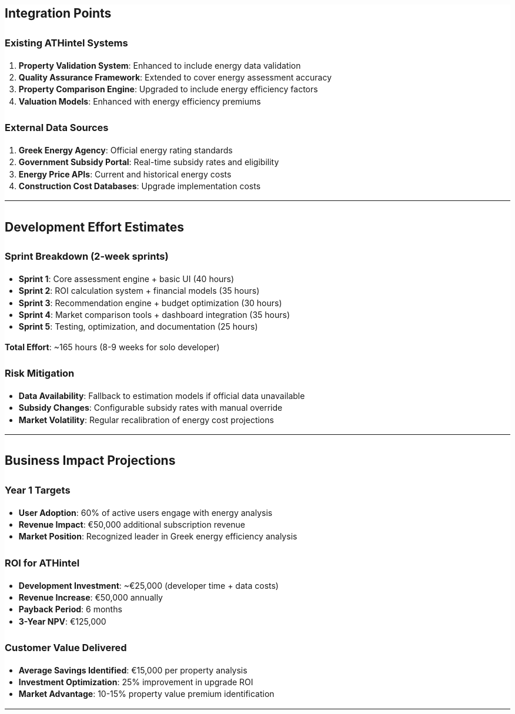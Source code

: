 
## Integration Points

### Existing ATHintel Systems
1. **Property Validation System**: Enhanced to include energy data validation
2. **Quality Assurance Framework**: Extended to cover energy assessment accuracy
3. **Property Comparison Engine**: Upgraded to include energy efficiency factors
4. **Valuation Models**: Enhanced with energy efficiency premiums

### External Data Sources
1. **Greek Energy Agency**: Official energy rating standards
2. **Government Subsidy Portal**: Real-time subsidy rates and eligibility
3. **Energy Price APIs**: Current and historical energy costs
4. **Construction Cost Databases**: Upgrade implementation costs

---

## Development Effort Estimates

### Sprint Breakdown (2-week sprints)
- **Sprint 1**: Core assessment engine + basic UI (40 hours)
- **Sprint 2**: ROI calculation system + financial models (35 hours)
- **Sprint 3**: Recommendation engine + budget optimization (30 hours)
- **Sprint 4**: Market comparison tools + dashboard integration (35 hours)
- **Sprint 5**: Testing, optimization, and documentation (25 hours)

**Total Effort**: ~165 hours (8-9 weeks for solo developer)

### Risk Mitigation
- **Data Availability**: Fallback to estimation models if official data unavailable
- **Subsidy Changes**: Configurable subsidy rates with manual override
- **Market Volatility**: Regular recalibration of energy cost projections

---

## Business Impact Projections

### Year 1 Targets
- **User Adoption**: 60% of active users engage with energy analysis
- **Revenue Impact**: €50,000 additional subscription revenue
- **Market Position**: Recognized leader in Greek energy efficiency analysis

### ROI for ATHintel
- **Development Investment**: ~€25,000 (developer time + data costs)
- **Revenue Increase**: €50,000 annually
- **Payback Period**: 6 months
- **3-Year NPV**: €125,000

### Customer Value Delivered
- **Average Savings Identified**: €15,000 per property analysis
- **Investment Optimization**: 25% improvement in upgrade ROI
- **Market Advantage**: 10-15% property value premium identification

---